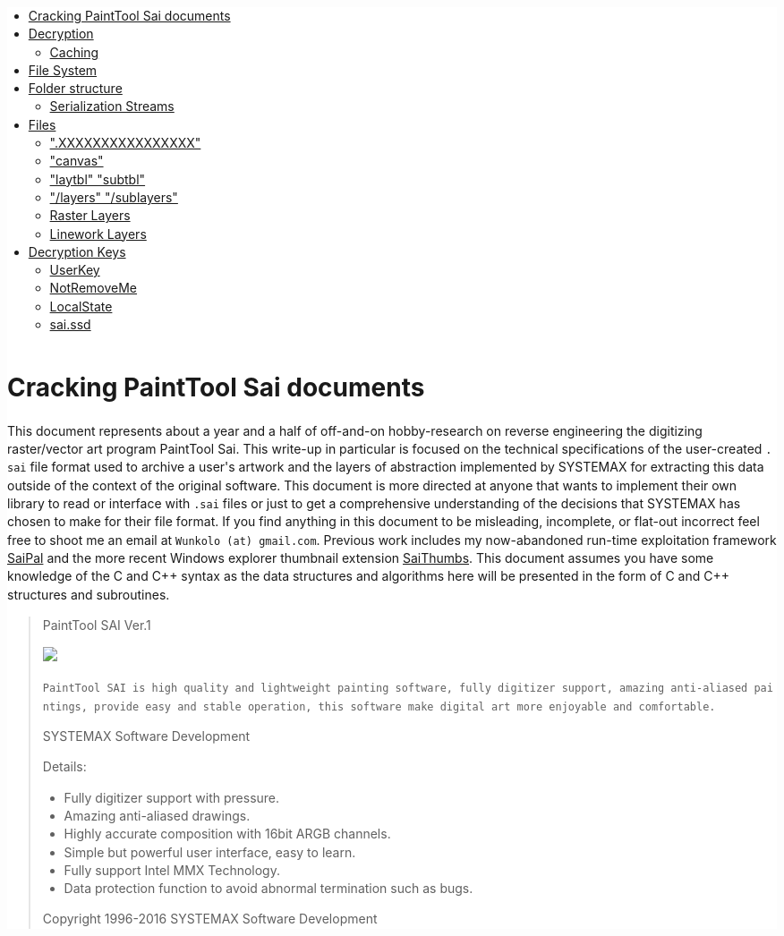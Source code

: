 

- [Cracking PaintTool Sai documents](#cracking-painttool-sai-documents)
- [Decryption](#decryption)
	- [Caching](#caching)
- [File System](#file-system)
- [Folder structure](#folder-structure)
	- [Serialization Streams](#serialization-streams)
- [Files](#files)
	- [".XXXXXXXXXXXXXXXX"](#xxxxxxxxxxxxxxxx)
	- ["canvas"](#canvas)
	- ["laytbl" "subtbl"](#laytbl-subtbl)
	- ["/layers" "/sublayers"](#layers-sublayers)
	- [Raster Layers](#raster-layers)
	- [Linework Layers](#linework-layers)
- [Decryption Keys](#decryption-keys)
	- [UserKey](#userkey)
	- [NotRemoveMe](#notremoveme)
	- [LocalState](#localstate)
	- [sai.ssd](#saissd)



# Cracking PaintTool Sai documents

This document represents about a year and a half of off-and-on hobby-research on reverse engineering the digitizing raster/vector art program PaintTool Sai. This write-up in particular is focused on the technical specifications of the user-created `.sai` file format used to archive a user's artwork and the layers of abstraction implemented by SYSTEMAX for extracting this data outside of the context of the original software. This document is more directed at anyone that wants to implement their own library to read or interface with `.sai` files or just to get a comprehensive understanding of the decisions that SYSTEMAX has chosen to make for their file format. If you find anything in this document to be misleading, incomplete, or flat-out incorrect feel free to shoot me an email at `Wunkolo (at) gmail.com`. Previous work includes my now-abandoned run-time exploitation framework [SaiPal](https://github.com/Wunkolo/SaiPal/releases) and the more recent Windows explorer thumbnail extension [SaiThumbs](https://github.com/Wunkolo/SaiThumbs). This document assumes you have some knowledge of the C and C++ syntax as the data structures and algorithms here will be presented in the form of C and C++ structures and subroutines.

> PaintTool SAI Ver.1
> 
> ![](https://www.systemax.jp/image/sai_logo.jpg)
> 
> `PaintTool SAI is high quality and lightweight painting software, fully digitizer support, amazing anti-aliased paintings, provide easy and stable operation, this software make digital art more enjoyable and comfortable.`
> 
> SYSTEMAX Software Development
>
> Details:
> - Fully digitizer support with pressure.
> - Amazing anti-aliased drawings.
> - Highly accurate composition with 16bit ARGB channels.
> - Simple but powerful user interface, easy to learn.
> - Fully support Intel MMX Technology.
> - Data protection function to avoid abnormal termination such as bugs.
> 
> Copyright 1996-2016 SYSTEMAX Software Development
